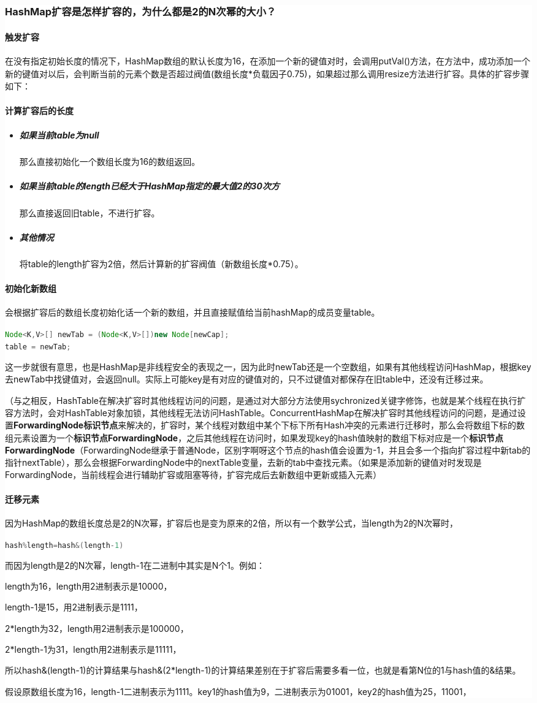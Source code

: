 
### HashMap扩容是怎样扩容的，为什么都是2的N次幂的大小？

#### 触发扩容

在没有指定初始长度的情况下，HashMap数组的默认长度为16，在添加一个新的键值对时，会调用putVal()方法，在方法中，成功添加一个新的键值对以后，会判断当前的元素个数是否超过阀值(数组长度*负载因子0.75)，如果超过那么调用resize方法进行扩容。具体的扩容步骤如下：

#### 计算扩容后的长度

* ##### 如果当前table为null

  那么直接初始化一个数组长度为16的数组返回。

* ##### 如果当前table的length已经大于HashMap指定的最大值2的30次方

  那么直接返回旧table，不进行扩容。

* ##### 其他情况

  将table的length扩容为2倍，然后计算新的扩容阀值（新数组长度*0.75）。
#### 初始化新数组

会根据扩容后的数组长度初始化话一个新的数组，并且直接赋值给当前hashMap的成员变量table。

```java
Node<K,V>[] newTab = (Node<K,V>[])new Node[newCap];
table = newTab;
```

这一步就很有意思，也是HashMap是非线程安全的表现之一，因为此时newTab还是一个空数组，如果有其他线程访问HashMap，根据key去newTab中找键值对，会返回null。实际上可能key是有对应的键值对的，只不过键值对都保存在旧table中，还没有迁移过来。

（与之相反，HashTable在解决扩容时其他线程访问的问题，是通过对大部分方法使用sychronized关键字修饰，也就是某个线程在执行扩容方法时，会对HashTable对象加锁，其他线程无法访问HashTable。ConcurrentHashMap在解决扩容时其他线程访问的问题，是通过设置**ForwardingNode标识节点**来解决的，扩容时，某个线程对数组中某个下标下所有Hash冲突的元素进行迁移时，那么会将数组下标的数组元素设置为一个**标识节点ForwardingNode**，之后其他线程在访问时，如果发现key的hash值映射的数组下标对应是一个**标识节点ForwardingNode**（ForwardingNode继承于普通Node，区别字啊呀这个节点的hash值会设置为-1，并且会多一个指向扩容过程中新tab的指针nextTable），那么会根据ForwardingNode中的nextTable变量，去新的tab中查找元素。（如果是添加新的键值对时发现是ForwardingNode，当前线程会进行辅助扩容或阻塞等待，扩容完成后去新数组中更新或插入元素）

#### 迁移元素

因为HashMap的数组长度总是2的N次幂，扩容后也是变为原来的2倍，所以有一个数学公式，当length为2的N次幂时，

```java
hash%length=hash&(length-1)
```

而因为length是2的N次幂，length-1在二进制中其实是N个1。例如：

length为16，length用2进制表示是10000，

length-1是15，用2进制表示是1111，

2*length为32，length用2进制表示是100000，

2*length-1为31，length用2进制表示是11111，

所以hash&(length-1)的计算结果与hash&(2*length-1)的计算结果差别在于扩容后需要多看一位，也就是看第N位的1与hash值的&结果。

假设原数组长度为16，length-1二进制表示为1111。key1的hash值为9，二进制表示为01001，key2的hash值为25，11001，
